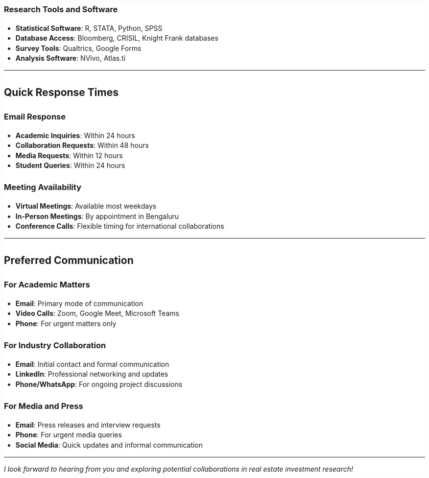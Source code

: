 ### Research Tools and Software
- **Statistical Software**: R, STATA, Python, SPSS
- **Database Access**: Bloomberg, CRISIL, Knight Frank databases
- **Survey Tools**: Qualtrics, Google Forms
- **Analysis Software**: NVivo, Atlas.ti

---

## Quick Response Times

### Email Response
- **Academic Inquiries**: Within 24 hours
- **Collaboration Requests**: Within 48 hours
- **Media Requests**: Within 12 hours
- **Student Queries**: Within 24 hours

### Meeting Availability
- **Virtual Meetings**: Available most weekdays
- **In-Person Meetings**: By appointment in Bengaluru
- **Conference Calls**: Flexible timing for international collaborations

---

## Preferred Communication

### For Academic Matters
- **Email**: Primary mode of communication
- **Video Calls**: Zoom, Google Meet, Microsoft Teams
- **Phone**: For urgent matters only

### For Industry Collaboration
- **Email**: Initial contact and formal communication
- **LinkedIn**: Professional networking and updates
- **Phone/WhatsApp**: For ongoing project discussions

### For Media and Press
- **Email**: Press releases and interview requests
- **Phone**: For urgent media queries
- **Social Media**: Quick updates and informal communication

---

*I look forward to hearing from you and exploring potential collaborations in real estate investment research!*